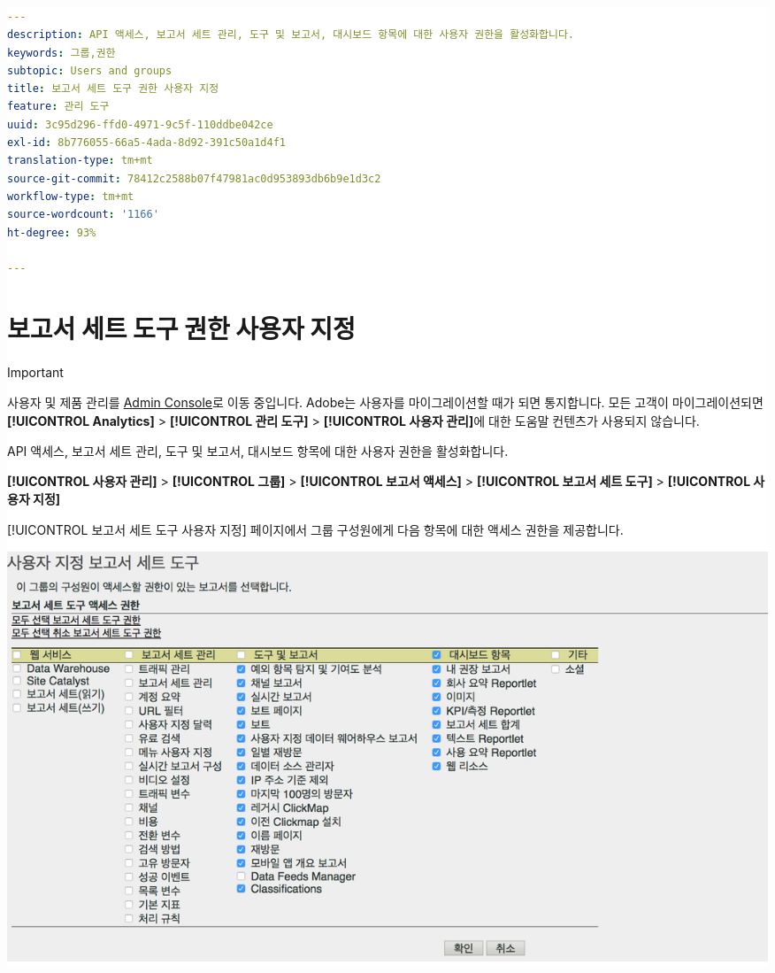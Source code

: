 ```yaml
---
description: API 액세스, 보고서 세트 관리, 도구 및 보고서, 대시보드 항목에 대한 사용자 권한을 활성화합니다.
keywords: 그룹,권한
subtopic: Users and groups
title: 보고서 세트 도구 권한 사용자 지정
feature: 관리 도구
uuid: 3c95d296-ffd0-4971-9c5f-110ddbe042ce
exl-id: 8b776055-66a5-4ada-8d92-391c50a1d4f1
translation-type: tm+mt
source-git-commit: 78412c2588b07f47981ac0d953893db6b9e1d3c2
workflow-type: tm+mt
source-wordcount: '1166'
ht-degree: 93%

---
```


# 보고서 세트 도구 권한 사용자 지정

>[!IMPORTANT]
>
>사용자 및 제품 관리를 [Admin Console](https://helpx.adobe.com/kr/enterprise/using/admin-console.html)로 이동 중입니다. Adobe는 사용자를 마이그레이션할 때가 되면 통지합니다. 모든 고객이 마이그레이션되면 **[!UICONTROL Analytics]** > **[!UICONTROL 관리 도구]** > **[!UICONTROL 사용자 관리]**&#x200B;에 대한 도움말 컨텐츠가 사용되지 않습니다.

API 액세스, 보고서 세트 관리, 도구 및 보고서, 대시보드 항목에 대한 사용자 권한을 활성화합니다.

**[!UICONTROL 사용자 관리]** > **[!UICONTROL 그룹]** > **[!UICONTROL 보고서 액세스]** > **[!UICONTROL 보고서 세트 도구]** > **[!UICONTROL 사용자 지정]**

[!UICONTROL 보고서 세트 도구 사용자 지정] 페이지에서 그룹 구성원에게 다음 항목에 대한 액세스 권한을 제공합니다.

![](assets/report-suite-tools.png)

